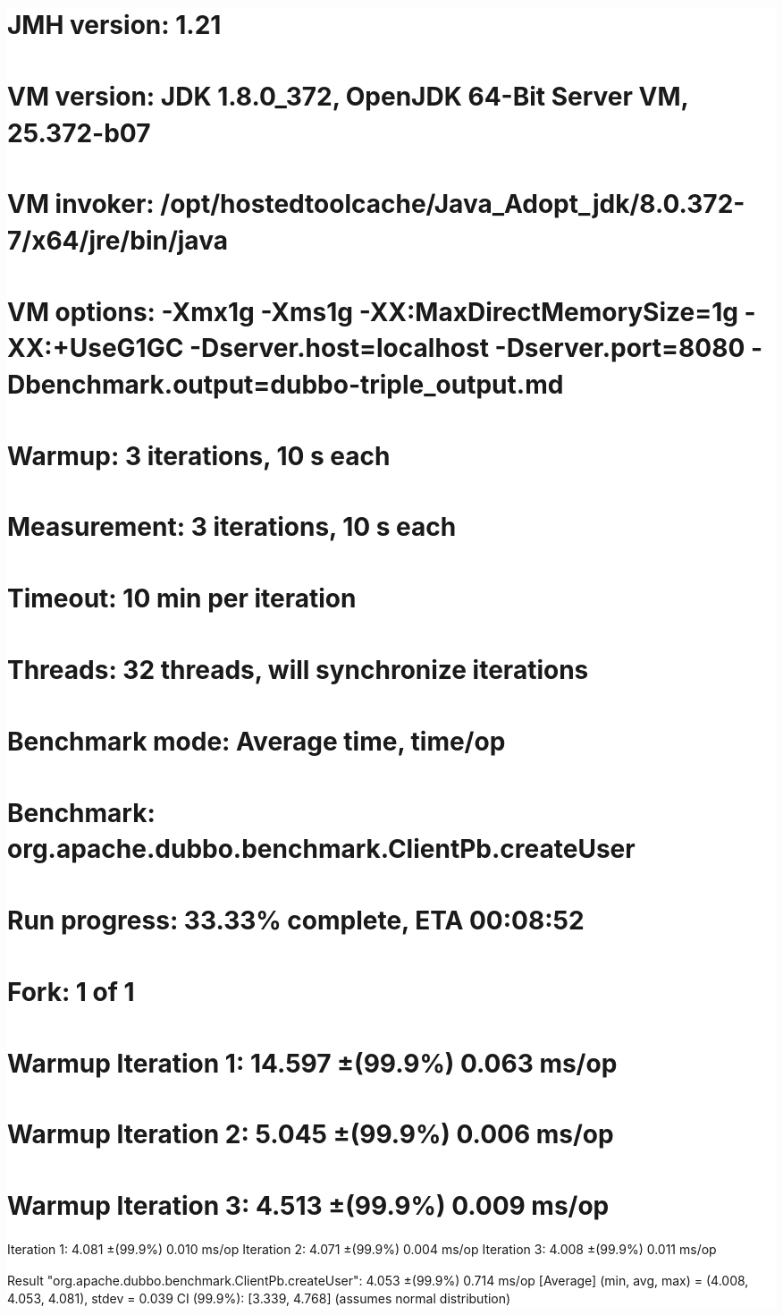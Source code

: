 
# JMH version: 1.21
# VM version: JDK 1.8.0_372, OpenJDK 64-Bit Server VM, 25.372-b07
# VM invoker: /opt/hostedtoolcache/Java_Adopt_jdk/8.0.372-7/x64/jre/bin/java
# VM options: -Xmx1g -Xms1g -XX:MaxDirectMemorySize=1g -XX:+UseG1GC -Dserver.host=localhost -Dserver.port=8080 -Dbenchmark.output=dubbo-triple_output.md
# Warmup: 3 iterations, 10 s each
# Measurement: 3 iterations, 10 s each
# Timeout: 10 min per iteration
# Threads: 32 threads, will synchronize iterations
# Benchmark mode: Average time, time/op
# Benchmark: org.apache.dubbo.benchmark.ClientPb.createUser

# Run progress: 33.33% complete, ETA 00:08:52
# Fork: 1 of 1
# Warmup Iteration   1: 14.597 ±(99.9%) 0.063 ms/op
# Warmup Iteration   2: 5.045 ±(99.9%) 0.006 ms/op
# Warmup Iteration   3: 4.513 ±(99.9%) 0.009 ms/op
Iteration   1: 4.081 ±(99.9%) 0.010 ms/op
Iteration   2: 4.071 ±(99.9%) 0.004 ms/op
Iteration   3: 4.008 ±(99.9%) 0.011 ms/op


Result "org.apache.dubbo.benchmark.ClientPb.createUser":
  4.053 ±(99.9%) 0.714 ms/op [Average]
  (min, avg, max) = (4.008, 4.053, 4.081), stdev = 0.039
  CI (99.9%): [3.339, 4.768] (assumes normal distribution)
